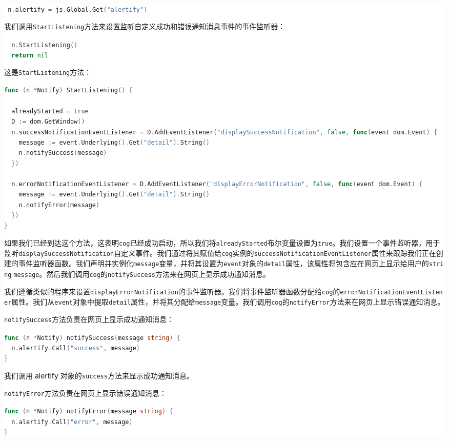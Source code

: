 ```go
 n.alertify = js.Global.Get("alertify")
```

我们调用`StartListening`方法来设置监听自定义成功和错误通知消息事件的事件监听器：

```go
  n.StartListening()
  return nil
```

这是`StartListening`方法：

```go
func (n *Notify) StartListening() {

  alreadyStarted = true
  D := dom.GetWindow()
  n.successNotificationEventListener = D.AddEventListener("displaySuccessNotification", false, func(event dom.Event) {
    message := event.Underlying().Get("detail").String()
    n.notifySuccess(message)
  })

  n.errorNotificationEventListener = D.AddEventListener("displayErrorNotification", false, func(event dom.Event) {
    message := event.Underlying().Get("detail").String()
    n.notifyError(message)
  })
}
```

如果我们已经到达这个方法，这表明`cog`已经成功启动，所以我们将`alreadyStarted`布尔变量设置为`true`。我们设置一个事件监听器，用于监听`displaySuccessNotification`自定义事件。我们通过将其赋值给`cog`实例的`successNotificationEventListener`属性来跟踪我们正在创建的事件监听器函数。我们声明并实例化`message`变量，并将其设置为`event`对象的`detail`属性，该属性将包含应在网页上显示给用户的`string` `message`。然后我们调用`cog`的`notifySuccess`方法来在网页上显示成功通知消息。

我们遵循类似的程序来设置`displayErrorNotification`的事件监听器。我们将事件监听器函数分配给`cog`的`errorNotificationEventListener`属性。我们从`event`对象中提取`detail`属性，并将其分配给`message`变量。我们调用`cog`的`notifyError`方法来在网页上显示错误通知消息。

`notifySuccess`方法负责在网页上显示成功通知消息：

```go
func (n *Notify) notifySuccess(message string) {
  n.alertify.Call("success", message)
}
```

我们调用 alertify 对象的`success`方法来显示成功通知消息。

`notifyError`方法负责在网页上显示错误通知消息：

```go
func (n *Notify) notifyError(message string) {
  n.alertify.Call("error", message)
}
```
